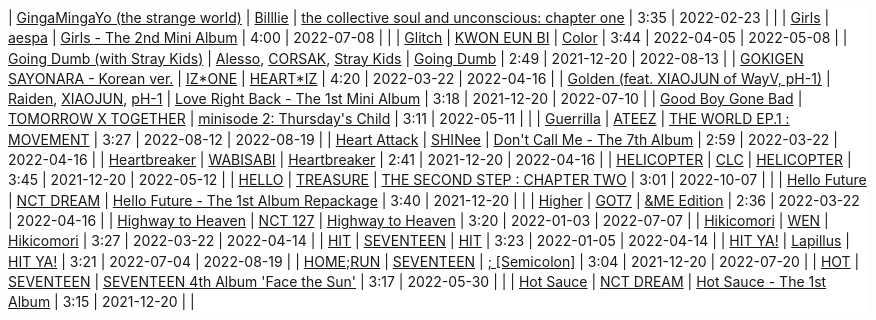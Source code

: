 | [GingaMingaYo \(the strange world\)](https://open.spotify.com/track/3jHg6QE70y2FTdnsxSrCbv) | [Billlie](https://open.spotify.com/artist/2GQxKDojobwBjZMPf7aoh0) | [the collective soul and unconscious: chapter one](https://open.spotify.com/album/4ophrgcnwWi1I5nWYImyhw) | 3:35 | 2022-02-23 |  |
| [Girls](https://open.spotify.com/track/2WTHLEVjfefbGoW7F3dXIg) | [aespa](https://open.spotify.com/artist/6YVMFz59CuY7ngCxTxjpxE) | [Girls \- The 2nd Mini Album](https://open.spotify.com/album/4w1dbvUy1crv0knXQvcSeY) | 4:00 | 2022-07-08 |  |
| [Glitch](https://open.spotify.com/track/3Xzyta15TXF33ggEjA5FxN) | [KWON EUN BI](https://open.spotify.com/artist/0qr7Rhj0yU7BPySYecNUlm) | [Color](https://open.spotify.com/album/3tTjCEJSxnjuVH2ztkCY03) | 3:44 | 2022-04-05 | 2022-05-08 |
| [Going Dumb \(with Stray Kids\)](https://open.spotify.com/track/3Ea1CNsTqBY4RtAESrBeNI) | [Alesso](https://open.spotify.com/artist/4AVFqumd2ogHFlRbKIjp1t), [CORSAK](https://open.spotify.com/artist/1TcbdifqhtxLz77unBYJ7z), [Stray Kids](https://open.spotify.com/artist/2dIgFjalVxs4ThymZ67YCE) | [Going Dumb](https://open.spotify.com/album/5IMZvYqklgYzabWtgtD74l) | 2:49 | 2021-12-20 | 2022-08-13 |
| [GOKIGEN SAYONARA \- Korean ver.](https://open.spotify.com/track/5nmpMkZq1J06Uq8Dcl0lT5) | [IZ\*ONE](https://open.spotify.com/artist/5r1tUTxVSgvBHnoDuDODPH) | [HEART\*IZ](https://open.spotify.com/album/2UBE2MgNdsGa9OCSbvwdEQ) | 4:20 | 2022-03-22 | 2022-04-16 |
| [Golden \(feat\. XIAOJUN of WayV, pH\-1\)](https://open.spotify.com/track/3PAdRq6wr8XloSVdCneAMH) | [Raiden](https://open.spotify.com/artist/4YXNoMVTHRt01jYaKXTumJ), [XIAOJUN](https://open.spotify.com/artist/51kPKCSzbLwEQFFwhfS4R7), [pH\-1](https://open.spotify.com/artist/2u7CP5T30c8ctenzXgEV1W) | [Love Right Back \- The 1st Mini Album](https://open.spotify.com/album/06qTl39RYzpAI13SUQzwvV) | 3:18 | 2021-12-20 | 2022-07-10 |
| [Good Boy Gone Bad](https://open.spotify.com/track/1HsSIPLTQT354yJcQGfEY3) | [TOMORROW X TOGETHER](https://open.spotify.com/artist/0ghlgldX5Dd6720Q3qFyQB) | [minisode 2: Thursday's Child](https://open.spotify.com/album/1o8jYrnyZueTPIdhlHuTc8) | 3:11 | 2022-05-11 |  |
| [Guerrilla](https://open.spotify.com/track/0tYZo2UhV1lrUez5CA0Iyw) | [ATEEZ](https://open.spotify.com/artist/68KmkJeZGfwe1OUaivBa2L) | [THE WORLD EP.1 : MOVEMENT](https://open.spotify.com/album/3fgDrbflffzvV3H3plG9e6) | 3:27 | 2022-08-12 | 2022-08-19 |
| [Heart Attack](https://open.spotify.com/track/76JA4ie9OkTaCXu909a93V) | [SHINee](https://open.spotify.com/artist/2hRQKC0gqlZGPrmUKbcchR) | [Don't Call Me \- The 7th Album](https://open.spotify.com/album/6bfcHf3khPey88qjiiw8V3) | 2:59 | 2022-03-22 | 2022-04-16 |
| [Heartbreaker](https://open.spotify.com/track/7jpNB6fhbZBtWrisjpo1qt) | [WABISABI](https://open.spotify.com/artist/2s3oGSEgPzVTPojLcUTyCG) | [Heartbreaker](https://open.spotify.com/album/129ilKxubjP4dQrH4TF4UV) | 2:41 | 2021-12-20 | 2022-04-16 |
| [HELICOPTER](https://open.spotify.com/track/2hJS7BdEaH9Jo8MeJujsHT) | [CLC](https://open.spotify.com/artist/6QyO41KctzGc70mVaVnXQO) | [HELICOPTER](https://open.spotify.com/album/1uwfxRAhW1hxclCVkzku8d) | 3:45 | 2021-12-20 | 2022-05-12 |
| [HELLO](https://open.spotify.com/track/1ex8euBuzVyqjThnYfwY2k) | [TREASURE](https://open.spotify.com/artist/3KonOYiLsU53m4yT7gNotP) | [THE SECOND STEP : CHAPTER TWO](https://open.spotify.com/album/4l5YvRcmno5RMKZCZp1j0g) | 3:01 | 2022-10-07 |  |
| [Hello Future](https://open.spotify.com/track/332GJ8ykVuEt3jOT1sy7j6) | [NCT DREAM](https://open.spotify.com/artist/1gBUSTR3TyDdTVFIaQnc02) | [Hello Future \- The 1st Album Repackage](https://open.spotify.com/album/1fRqXYwoLDxG3EwP70qnjM) | 3:40 | 2021-12-20 |  |
| [Higher](https://open.spotify.com/track/30TN16O9f5KZaQRiWIQ5CI) | [GOT7](https://open.spotify.com/artist/6nfDaffa50mKtEOwR8g4df) | [<Present : YOU> &ME Edition](https://open.spotify.com/album/0YN16PVfGV8fZM7YTuHZiA) | 2:36 | 2022-03-22 | 2022-04-16 |
| [Highway to Heaven](https://open.spotify.com/track/7nMc2YzPnnZFaHAS3qSyqf) | [NCT 127](https://open.spotify.com/artist/7f4ignuCJhLXfZ9giKT7rH) | [Highway to Heaven](https://open.spotify.com/album/51lb4Yrn50yWVgdGhxIQPt) | 3:20 | 2022-01-03 | 2022-07-07 |
| [Hikicomori](https://open.spotify.com/track/57ma8uG5b7nvK1ZjiZXH0f) | [WEN](https://open.spotify.com/artist/0FXbobEfUaIn6Z95FSJBIE) | [Hikicomori](https://open.spotify.com/album/3rKLV6WqAGToINmzb3ykmF) | 3:27 | 2022-03-22 | 2022-04-14 |
| [HIT](https://open.spotify.com/track/0xHgclG2TeqIzB8N3Wb5rP) | [SEVENTEEN](https://open.spotify.com/artist/7nqOGRxlXj7N2JYbgNEjYH) | [HIT](https://open.spotify.com/album/36HsGgJsOHL4cHqR4J2GEU) | 3:23 | 2022-01-05 | 2022-04-14 |
| [HIT YA!](https://open.spotify.com/track/5m7UOBjNO6Zp9gWdyscqDx) | [Lapillus](https://open.spotify.com/artist/7bcMJG1TkYFFD9Fit3STLJ) | [HIT YA!](https://open.spotify.com/album/5TIglX0Yp81a4cAvtdodI9) | 3:21 | 2022-07-04 | 2022-08-19 |
| [HOME;RUN](https://open.spotify.com/track/2iW0q5jJJT5HKlIs25AAgv) | [SEVENTEEN](https://open.spotify.com/artist/7nqOGRxlXj7N2JYbgNEjYH) | [; \[Semicolon\]](https://open.spotify.com/album/1EMYSiKKTSKLZrOC2nTStL) | 3:04 | 2021-12-20 | 2022-07-20 |
| [HOT](https://open.spotify.com/track/6I2tqFhk8tq69iursYxuxd) | [SEVENTEEN](https://open.spotify.com/artist/7nqOGRxlXj7N2JYbgNEjYH) | [SEVENTEEN 4th Album 'Face the Sun'](https://open.spotify.com/album/4lfFgz2rD1irxf7dZhNJht) | 3:17 | 2022-05-30 |  |
| [Hot Sauce](https://open.spotify.com/track/6B8MM3PVQtUbZLay7tP7er) | [NCT DREAM](https://open.spotify.com/artist/1gBUSTR3TyDdTVFIaQnc02) | [Hot Sauce \- The 1st Album](https://open.spotify.com/album/1miTgxRTUje9Jqml1aOSUi) | 3:15 | 2021-12-20 |  |